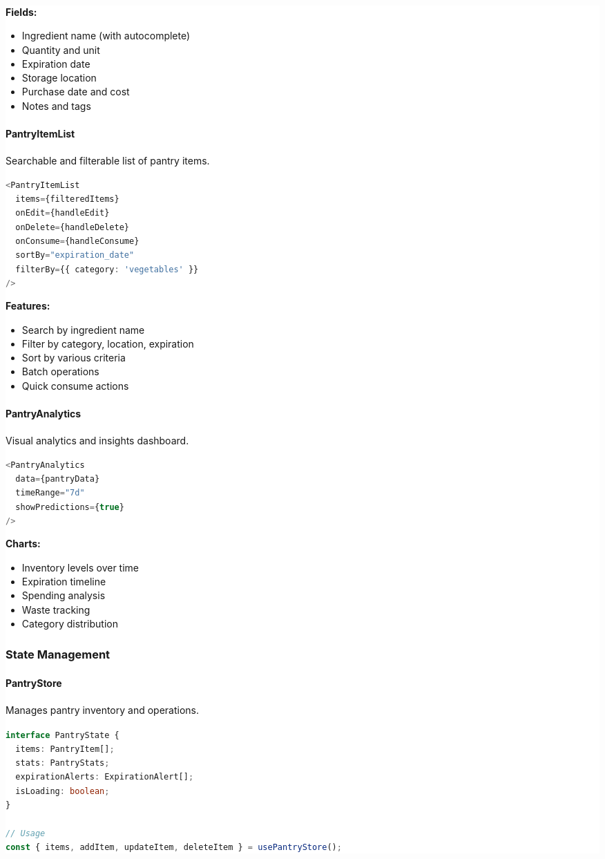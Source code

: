 **Fields:**
- Ingredient name (with autocomplete)
- Quantity and unit
- Expiration date
- Storage location
- Purchase date and cost
- Notes and tags

#### PantryItemList
Searchable and filterable list of pantry items.

```typescript
<PantryItemList
  items={filteredItems}
  onEdit={handleEdit}
  onDelete={handleDelete}
  onConsume={handleConsume}
  sortBy="expiration_date"
  filterBy={{ category: 'vegetables' }}
/>
```

**Features:**
- Search by ingredient name
- Filter by category, location, expiration
- Sort by various criteria
- Batch operations
- Quick consume actions

#### PantryAnalytics
Visual analytics and insights dashboard.

```typescript
<PantryAnalytics
  data={pantryData}
  timeRange="7d"
  showPredictions={true}
/>
```

**Charts:**
- Inventory levels over time
- Expiration timeline
- Spending analysis
- Waste tracking
- Category distribution

### State Management

#### PantryStore
Manages pantry inventory and operations.

```typescript
interface PantryState {
  items: PantryItem[];
  stats: PantryStats;
  expirationAlerts: ExpirationAlert[];
  isLoading: boolean;
}

// Usage
const { items, addItem, updateItem, deleteItem } = usePantryStore();
```
